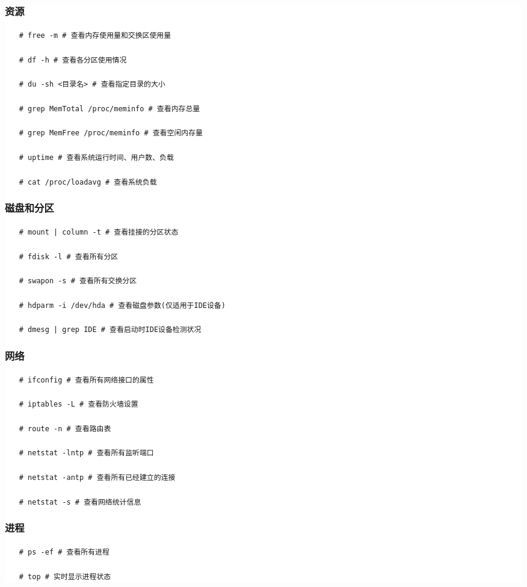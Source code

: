 ### 资源

```shell
　　# free -m # 查看内存使用量和交换区使用量

　　# df -h # 查看各分区使用情况

　　# du -sh <目录名> # 查看指定目录的大小

　　# grep MemTotal /proc/meminfo # 查看内存总量

　　# grep MemFree /proc/meminfo # 查看空闲内存量

　　# uptime # 查看系统运行时间、用户数、负载

　　# cat /proc/loadavg # 查看系统负载
```

### 磁盘和分区

```shell
　　# mount | column -t # 查看挂接的分区状态

　　# fdisk -l # 查看所有分区

　　# swapon -s # 查看所有交换分区

　　# hdparm -i /dev/hda # 查看磁盘参数(仅适用于IDE设备)

　　# dmesg | grep IDE # 查看启动时IDE设备检测状况
```

### 网络

```shell
　　# ifconfig # 查看所有网络接口的属性

　　# iptables -L # 查看防火墙设置

　　# route -n # 查看路由表

　　# netstat -lntp # 查看所有监听端口

　　# netstat -antp # 查看所有已经建立的连接

　　# netstat -s # 查看网络统计信息
```

### 进程
```shell
　　# ps -ef # 查看所有进程

　　# top # 实时显示进程状态
```
